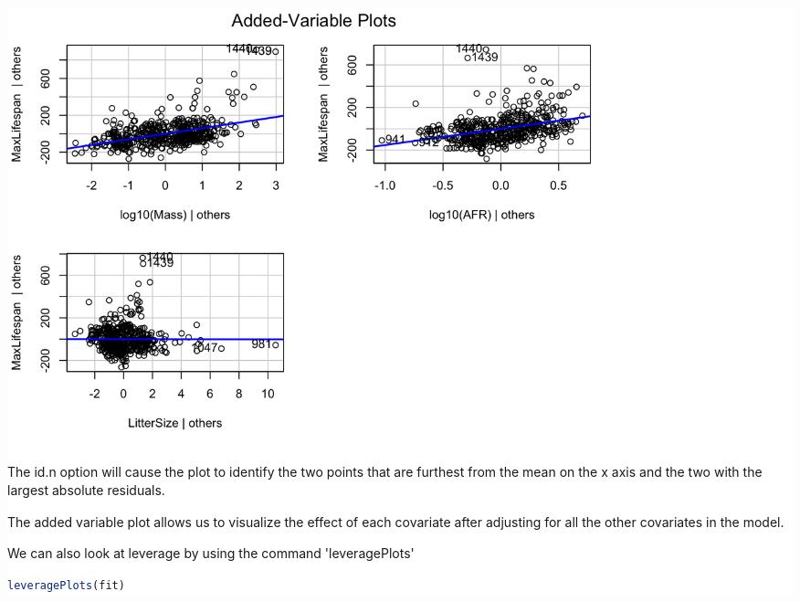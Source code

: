 <img src="Week-13-lab_files/figure-html/unnamed-chunk-30-1.png" width="672" />

The id.n option will cause the plot to identify the two points that are furthest from the mean on the x axis and the two with the largest absolute residuals.

The added variable plot allows us to visualize the effect of each covariate after adjusting for all the other covariates in the model.

We can also look at leverage by using the command 'leveragePlots'


```r
leveragePlots(fit)
```
